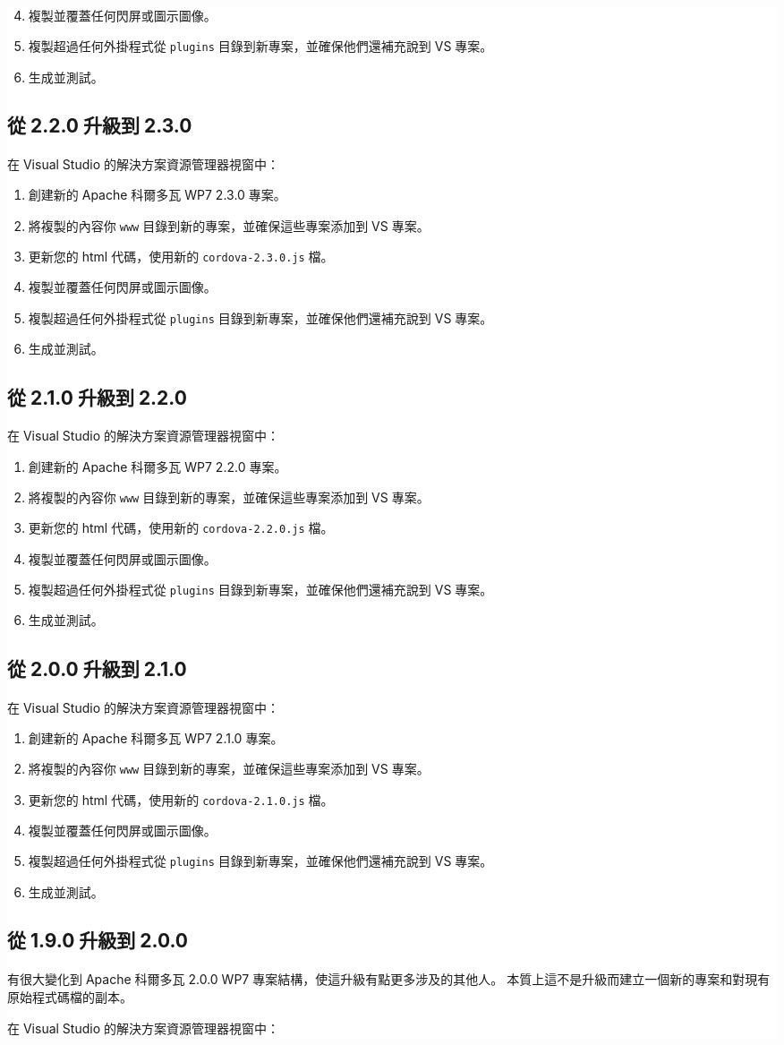 4.  複製並覆蓋任何閃屏或圖示圖像。

5.  複製超過任何外掛程式從 `plugins` 目錄到新專案，並確保他們還補充說到 VS 專案。

6.  生成並測試。

## 從 2.2.0 升級到 2.3.0

在 Visual Studio 的解決方案資源管理器視窗中：

1.  創建新的 Apache 科爾多瓦 WP7 2.3.0 專案。

2.  將複製的內容你 `www` 目錄到新的專案，並確保這些專案添加到 VS 專案。

3.  更新您的 html 代碼，使用新的 `cordova-2.3.0.js` 檔。

4.  複製並覆蓋任何閃屏或圖示圖像。

5.  複製超過任何外掛程式從 `plugins` 目錄到新專案，並確保他們還補充說到 VS 專案。

6.  生成並測試。

## 從 2.1.0 升級到 2.2.0

在 Visual Studio 的解決方案資源管理器視窗中：

1.  創建新的 Apache 科爾多瓦 WP7 2.2.0 專案。

2.  將複製的內容你 `www` 目錄到新的專案，並確保這些專案添加到 VS 專案。

3.  更新您的 html 代碼，使用新的 `cordova-2.2.0.js` 檔。

4.  複製並覆蓋任何閃屏或圖示圖像。

5.  複製超過任何外掛程式從 `plugins` 目錄到新專案，並確保他們還補充說到 VS 專案。

6.  生成並測試。

## 從 2.0.0 升級到 2.1.0

在 Visual Studio 的解決方案資源管理器視窗中：

1.  創建新的 Apache 科爾多瓦 WP7 2.1.0 專案。

2.  將複製的內容你 `www` 目錄到新的專案，並確保這些專案添加到 VS 專案。

3.  更新您的 html 代碼，使用新的 `cordova-2.1.0.js` 檔。

4.  複製並覆蓋任何閃屏或圖示圖像。

5.  複製超過任何外掛程式從 `plugins` 目錄到新專案，並確保他們還補充說到 VS 專案。

6.  生成並測試。

## 從 1.9.0 升級到 2.0.0

有很大變化到 Apache 科爾多瓦 2.0.0 WP7 專案結構，使這升級有點更多涉及的其他人。 本質上這不是升級而建立一個新的專案和對現有原始程式碼檔的副本。

在 Visual Studio 的解決方案資源管理器視窗中：
